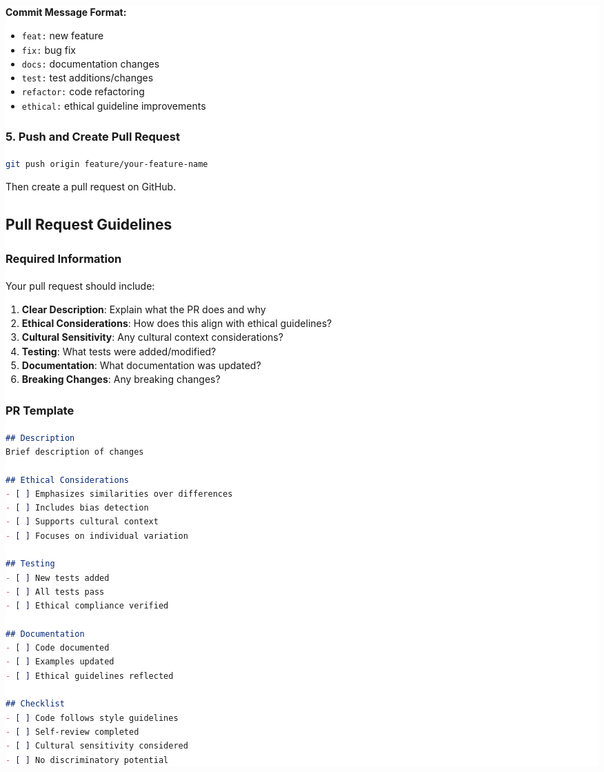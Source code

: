 **Commit Message Format:**
- `feat:` new feature
- `fix:` bug fix
- `docs:` documentation changes
- `test:` test additions/changes
- `refactor:` code refactoring
- `ethical:` ethical guideline improvements

### 5. Push and Create Pull Request
```bash
git push origin feature/your-feature-name
```

Then create a pull request on GitHub.

## Pull Request Guidelines

### Required Information
Your pull request should include:

1. **Clear Description**: Explain what the PR does and why
2. **Ethical Considerations**: How does this align with ethical guidelines?
3. **Cultural Sensitivity**: Any cultural context considerations?
4. **Testing**: What tests were added/modified?
5. **Documentation**: What documentation was updated?
6. **Breaking Changes**: Any breaking changes?

### PR Template
```markdown
## Description
Brief description of changes

## Ethical Considerations
- [ ] Emphasizes similarities over differences
- [ ] Includes bias detection
- [ ] Supports cultural context
- [ ] Focuses on individual variation

## Testing
- [ ] New tests added
- [ ] All tests pass
- [ ] Ethical compliance verified

## Documentation
- [ ] Code documented
- [ ] Examples updated
- [ ] Ethical guidelines reflected

## Checklist
- [ ] Code follows style guidelines
- [ ] Self-review completed
- [ ] Cultural sensitivity considered
- [ ] No discriminatory potential
```
